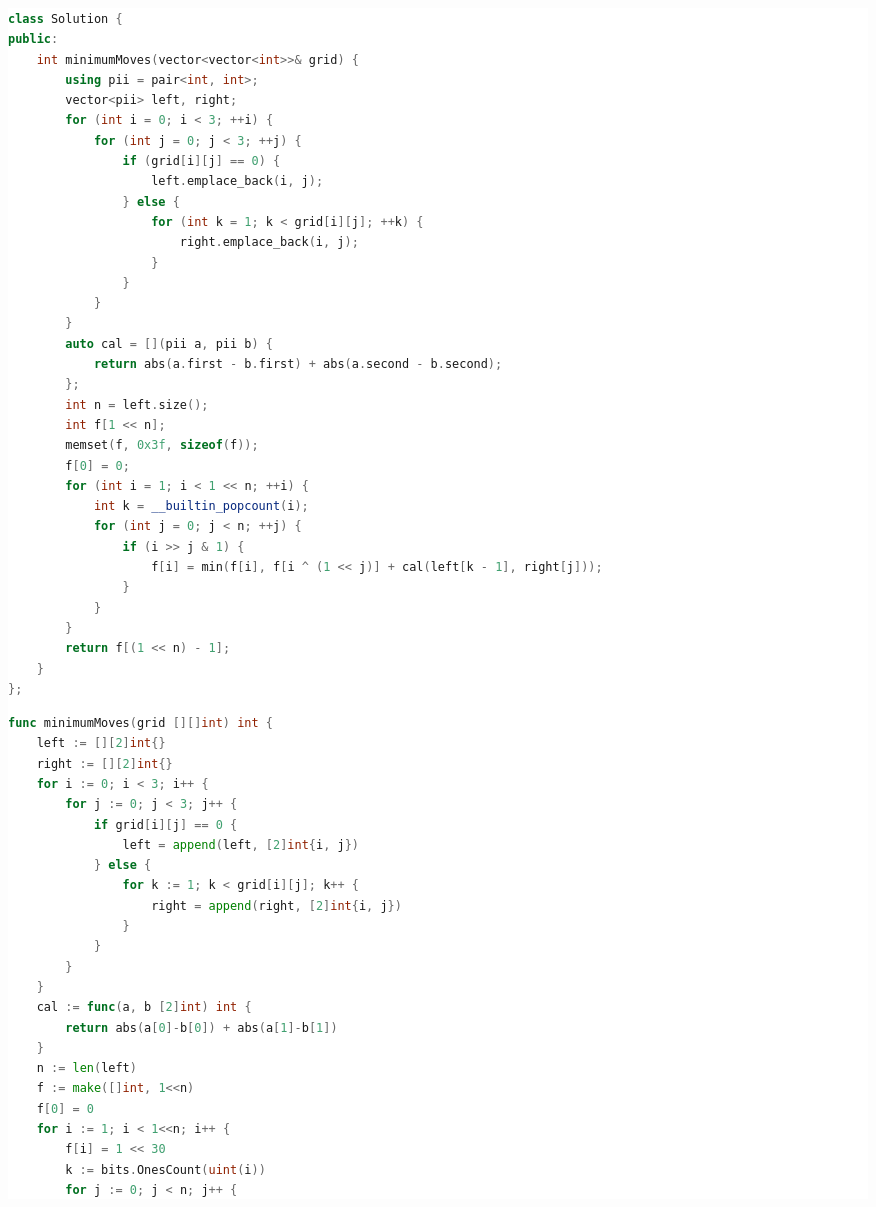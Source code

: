 ```java
```

```cpp
class Solution {
public:
    int minimumMoves(vector<vector<int>>& grid) {
        using pii = pair<int, int>;
        vector<pii> left, right;
        for (int i = 0; i < 3; ++i) {
            for (int j = 0; j < 3; ++j) {
                if (grid[i][j] == 0) {
                    left.emplace_back(i, j);
                } else {
                    for (int k = 1; k < grid[i][j]; ++k) {
                        right.emplace_back(i, j);
                    }
                }
            }
        }
        auto cal = [](pii a, pii b) {
            return abs(a.first - b.first) + abs(a.second - b.second);
        };
        int n = left.size();
        int f[1 << n];
        memset(f, 0x3f, sizeof(f));
        f[0] = 0;
        for (int i = 1; i < 1 << n; ++i) {
            int k = __builtin_popcount(i);
            for (int j = 0; j < n; ++j) {
                if (i >> j & 1) {
                    f[i] = min(f[i], f[i ^ (1 << j)] + cal(left[k - 1], right[j]));
                }
            }
        }
        return f[(1 << n) - 1];
    }
};
```

```go
func minimumMoves(grid [][]int) int {
	left := [][2]int{}
	right := [][2]int{}
	for i := 0; i < 3; i++ {
		for j := 0; j < 3; j++ {
			if grid[i][j] == 0 {
				left = append(left, [2]int{i, j})
			} else {
				for k := 1; k < grid[i][j]; k++ {
					right = append(right, [2]int{i, j})
				}
			}
		}
	}
	cal := func(a, b [2]int) int {
		return abs(a[0]-b[0]) + abs(a[1]-b[1])
	}
	n := len(left)
	f := make([]int, 1<<n)
	f[0] = 0
	for i := 1; i < 1<<n; i++ {
		f[i] = 1 << 30
		k := bits.OnesCount(uint(i))
		for j := 0; j < n; j++ {
```